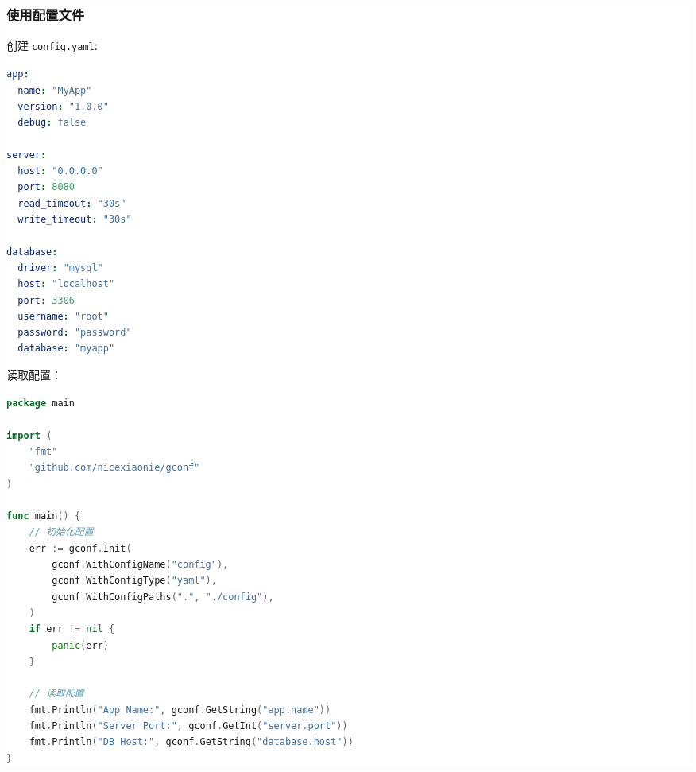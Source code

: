 ### 使用配置文件

创建 `config.yaml`:

```yaml
app:
  name: "MyApp"
  version: "1.0.0"
  debug: false

server:
  host: "0.0.0.0"
  port: 8080
  read_timeout: "30s"
  write_timeout: "30s"

database:
  driver: "mysql"
  host: "localhost"
  port: 3306
  username: "root"
  password: "password"
  database: "myapp"
```

读取配置：

```go
package main

import (
    "fmt"
    "github.com/nicexiaonie/gconf"
)

func main() {
    // 初始化配置
    err := gconf.Init(
        gconf.WithConfigName("config"),
        gconf.WithConfigType("yaml"),
        gconf.WithConfigPaths(".", "./config"),
    )
    if err != nil {
        panic(err)
    }
    
    // 读取配置
    fmt.Println("App Name:", gconf.GetString("app.name"))
    fmt.Println("Server Port:", gconf.GetInt("server.port"))
    fmt.Println("DB Host:", gconf.GetString("database.host"))
}
```
